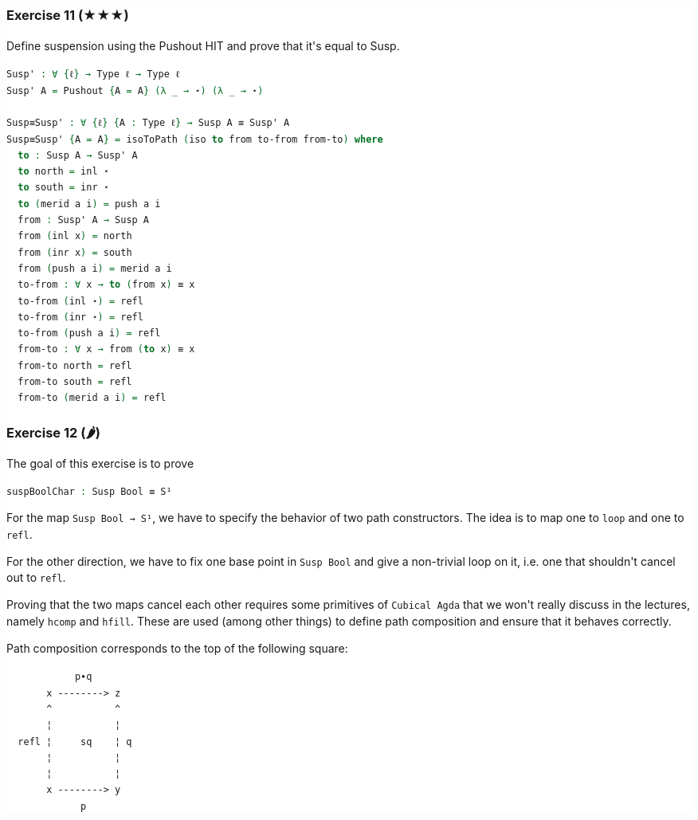 
### Exercise 11 (★★★)

Define suspension using the Pushout HIT and prove that it's equal to Susp.

```agda
Susp' : ∀ {ℓ} → Type ℓ → Type ℓ
Susp' A = Pushout {A = A} (λ _ → ⋆) (λ _ → ⋆)

Susp≡Susp' : ∀ {ℓ} {A : Type ℓ} → Susp A ≡ Susp' A
Susp≡Susp' {A = A} = isoToPath (iso to from to-from from-to) where
  to : Susp A → Susp' A
  to north = inl ⋆
  to south = inr ⋆
  to (merid a i) = push a i
  from : Susp' A → Susp A
  from (inl x) = north
  from (inr x) = south
  from (push a i) = merid a i
  to-from : ∀ x → to (from x) ≡ x
  to-from (inl ⋆) = refl
  to-from (inr ⋆) = refl
  to-from (push a i) = refl
  from-to : ∀ x → from (to x) ≡ x
  from-to north = refl
  from-to south = refl
  from-to (merid a i) = refl
```

### Exercise 12 (🌶)

The goal of this exercise is to prove

```agda
suspBoolChar : Susp Bool ≡ S¹
```

For the map `Susp Bool → S¹`, we have to specify the behavior of two
path constructors. The idea is to map one to `loop` and one to `refl`.

For the other direction, we have to fix one base point in `Susp Bool`
and give a non-trivial loop on it, i.e. one that shouldn't cancel out
to `refl`.

Proving that the two maps cancel each other requires some primitives
of `Cubical Agda` that we won't really discuss in the lectures,
namely `hcomp` and `hfill`. These are used (among other things)
to define path composition and ensure that it behaves correctly.

Path composition corresponds to the top of the following square:

```text
            p∙q
       x --------> z
       ^           ^
       ¦           ¦
  refl ¦     sq    ¦ q
       ¦           ¦
       ¦           ¦
       x --------> y
             p
```

